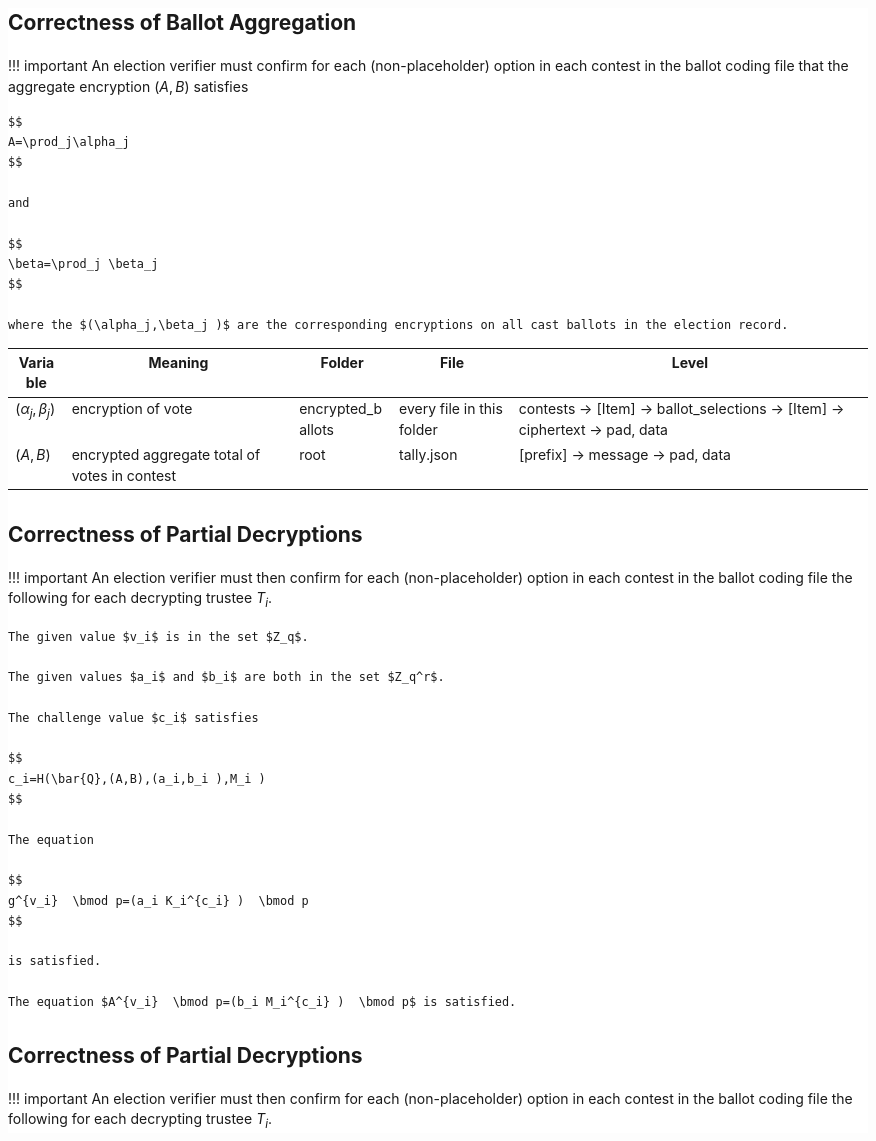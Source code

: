 ## Correctness of Ballot Aggregation

!!! important
    An election verifier must confirm for each (non-placeholder) option in each contest in the ballot coding file that the aggregate encryption $(A,B)$ satisfies 
	
	$$
	A=\prod_j\alpha_j
	$$  
	
	and 
	
	$$
	\beta=\prod_j \beta_j
	$$ 
	
	where the $(\alpha_j,\beta_j )$ are the corresponding encryptions on all cast ballots in the election record.

| Variable | Meaning | Folder | File | Level |
| -------  | ------- | ------ | ---- | ----- |
| $(\alpha_j,\beta_j)$ | encryption of vote | encrypted_ballots | every file in this folder	 | contests $\rightarrow$ [Item] $\rightarrow$ ballot_selections $\rightarrow$ [Item] $\rightarrow$ ciphertext $\rightarrow$ pad, data |
| $(A,B)$ | encrypted aggregate total of votes in contest | root | tally.json | [prefix] $\rightarrow$ message $\rightarrow$ pad, data |

## Correctness of Partial Decryptions

!!! important
    An election verifier must then confirm for each (non-placeholder) option in each contest in the ballot coding file the following for each decrypting trustee $T_i$.

	The given value $v_i$ is in the set $Z_q$.

	The given values $a_i$ and $b_i$ are both in the set $Z_q^r$.

	The challenge value $c_i$ satisfies 
	
	$$
	c_i=H(\bar{Q},(A,B),(a_i,b_i ),M_i )
	$$
 
	The equation 

	$$
	g^{v_i}  \bmod p=(a_i K_i^{c_i} )  \bmod p
	$$

    is satisfied.

    The equation $A^{v_i}  \bmod p=(b_i M_i^{c_i} )  \bmod p$ is satisfied.

## Correctness of Partial Decryptions

!!! important
	An election verifier must then confirm for each (non-placeholder) option in each contest in the ballot coding file the following for each decrypting trustee $T_i$.


[^23]: Special thanks to Rainbow Huang (@rainbowhuanguw) for her help in producing this mapping.
[^24]: In general, if $n$ is prime, one can compute $a^b \bmod n$ as $(a \bmod n)^{(b \bmod (n-1)} )  \bmod n$.  But within this application, the efficiency benefits of performing a modular reduction on an exponent are limited, and the risk of confusion or error from doing so likely exceeds the benefit.  In the particular instance of this specification, if $a \in Z_p^r$, then one can compute $a^b  \bmod p$ as $a^{(b mod q)} \bmod p$.  This has greater efficiency benefits, but the risk of confusion or error still likely exceed the efficiency benefit.
[^25]: If alternative parameters are allowed, election verifiers must confirm that $p$, $q$, $r$, $g$, and $\bar{g} are such that both $p$ and $q$ are prime (this may be done probabilistically using the Miller-Rabin algorithm), that $p-1=qr$ is satisfied, that $q$ is not a divisor of $r$, and $1 \lt g \lt p$, that $g^q  \bmod p=1$, that $g \bar{g} \bmod p=1$, and that generation of the parameters is consistent with the cited standard.